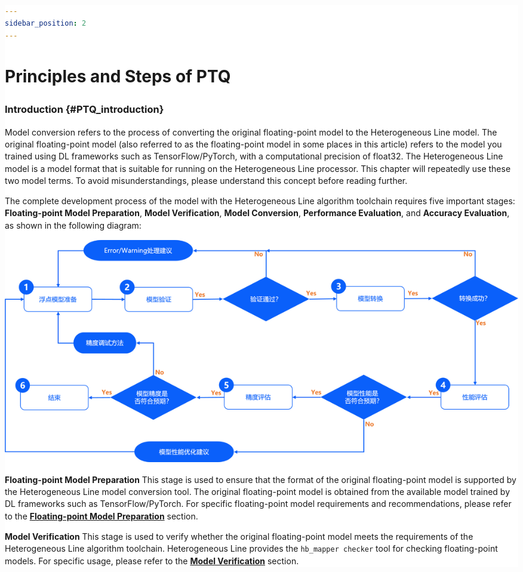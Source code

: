 ```yaml
---
sidebar_position: 2
---
```


# Principles and Steps of PTQ

### Introduction {#PTQ_introduction}

Model conversion refers to the process of converting the original floating-point model to the Heterogeneous Line model. The original floating-point model (also referred to as the floating-point model in some places in this article) refers to the model you trained using DL frameworks such as TensorFlow/PyTorch, with a computational precision of float32. The Heterogeneous Line model is a model format that is suitable for running on the Heterogeneous Line processor.
This chapter will repeatedly use these two model terms. To avoid misunderstandings, please understand this concept before reading further.

The complete development process of the model with the Heterogeneous Line algorithm toolchain requires five important stages: **Floating-point Model Preparation**, **Model Verification**, **Model Conversion**, **Performance Evaluation**, and **Accuracy Evaluation**, as shown in the following diagram:

![model_conversion_flowchart](./image/intermediate/model_conversion_flowchart.png)


**Floating-point Model Preparation** This stage is used to ensure that the format of the original floating-point model is supported by the Heterogeneous Line model conversion tool. The original floating-point model is obtained from the available model trained by DL frameworks such as TensorFlow/PyTorch. For specific floating-point model requirements and recommendations, please refer to the [**Floating-point Model Preparation**](#model_preparation) section.

**Model Verification** This stage is used to verify whether the original floating-point model meets the requirements of the Heterogeneous Line algorithm toolchain. Heterogeneous Line provides the `hb_mapper checker` tool for checking floating-point models. For specific usage, please refer to the [**Model Verification**](#model_check) section.
